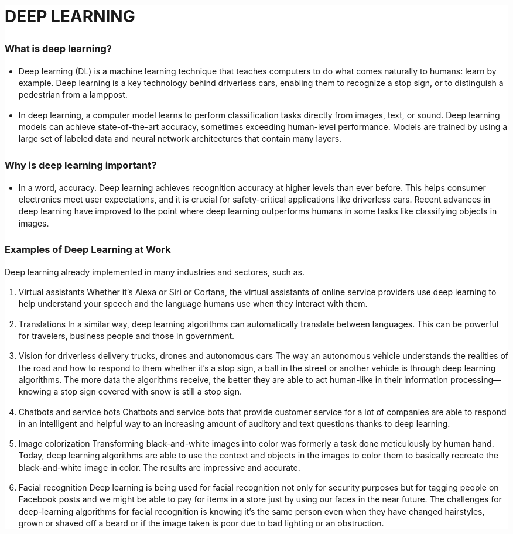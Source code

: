 # DEEP LEARNING

### What is deep learning?

- Deep learning (DL) is a machine learning technique that teaches computers to do what comes naturally to humans: learn by example. Deep learning is a key technology behind driverless cars, enabling them to recognize a stop sign, or to distinguish a pedestrian from a lamppost.

- In deep learning, a computer model learns to perform classification tasks directly from images, text, or sound. Deep learning models can achieve state-of-the-art accuracy, sometimes exceeding human-level performance. Models are trained by using a large set of labeled data and neural network architectures that contain many layers.

### Why is deep learning important?

- In a word, accuracy. Deep learning achieves recognition accuracy at higher levels than ever before. This helps consumer electronics meet user expectations, and it is crucial for safety-critical applications like driverless cars. Recent advances in deep learning have improved to the point where deep learning outperforms humans in some tasks like classifying objects in images.

### Examples of Deep Learning at Work

Deep learning already implemented in many industries and sectores, such as.


1. Virtual assistants
	Whether it’s Alexa or Siri or Cortana, the virtual assistants of online service providers use deep learning to help understand your speech and the language humans use when they interact with them.

2. Translations
	In a similar way, deep learning algorithms can automatically translate between languages. This can be powerful for travelers, business people and those in government.

3. Vision for driverless delivery trucks, drones and autonomous cars
	The way an autonomous vehicle understands the realities of the road and how to respond to them whether it’s a stop sign, a ball in the street or another vehicle is through deep learning algorithms. The more data the algorithms receive, the better they are able to act human-like in their information processing—knowing a stop sign covered with snow is still a stop sign.

4. Chatbots and service bots
	Chatbots and service bots that provide customer service for a lot of companies are able to respond in an intelligent and helpful way to an increasing amount of auditory and text questions thanks to deep learning.

5. Image colorization
	Transforming black-and-white images into color was formerly a task done meticulously by human hand. Today, deep learning algorithms are able to use the context and objects in the images to color them to basically recreate the black-and-white image in color. The results are impressive and accurate.
	
6. Facial recognition
	Deep learning is being used for facial recognition not only for security purposes but for tagging people on Facebook posts and we might be able to pay for items in a store just by using our faces in the near future. The challenges for deep-learning algorithms for facial recognition is knowing it’s the same person even when they have changed hairstyles, grown or shaved off a beard or if the image taken is poor due to bad lighting or an obstruction.
	